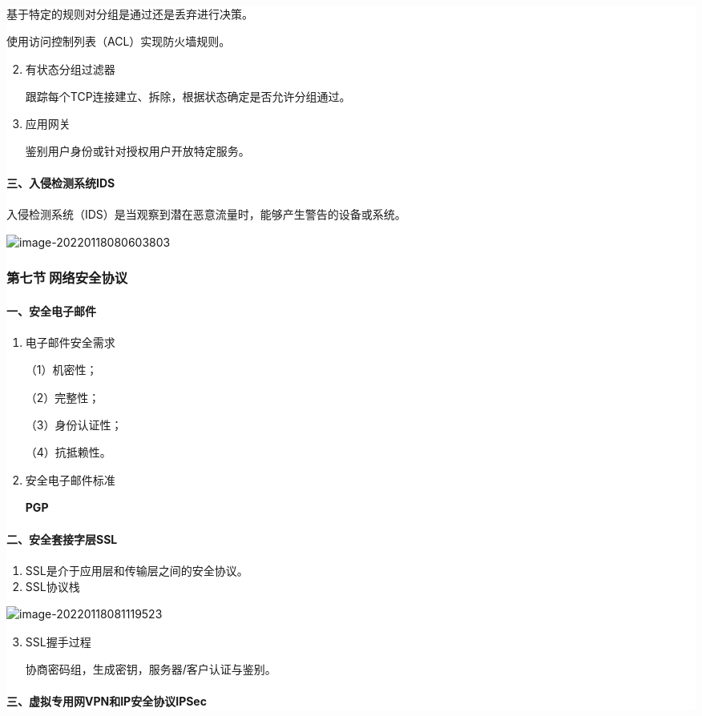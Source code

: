    基于特定的规则对分组是通过还是丢弃进行决策。

   使用访问控制列表（ACL）实现防火墙规则。

2. 有状态分组过滤器

   跟踪每个TCP连接建立、拆除，根据状态确定是否允许分组通过。

3. 应用网关

   鉴别用户身份或针对授权用户开放特定服务。





#### 三、入侵检测系统IDS

入侵检测系统（IDS）是当观察到潜在恶意流量时，能够产生警告的设备或系统。

![image-20220118080603803](C:\Users\lenovo\AppData\Roaming\Typora\typora-user-images\image-20220118080603803.png)







### 第七节  网络安全协议

#### 一、安全电子邮件

1. 电子邮件安全需求

   （1）机密性；

   （2）完整性；

   （3）身份认证性；

   （4）抗抵赖性。

2. 安全电子邮件标准

   **PGP**





#### 二、安全套接字层SSL

1. SSL是介于应用层和传输层之间的安全协议。
2. SSL协议栈

![image-20220118081119523](C:\Users\lenovo\AppData\Roaming\Typora\typora-user-images\image-20220118081119523.png)

3. SSL握手过程

   协商密码组，生成密钥，服务器/客户认证与鉴别。





#### 三、虚拟专用网VPN和IP安全协议IPSec

